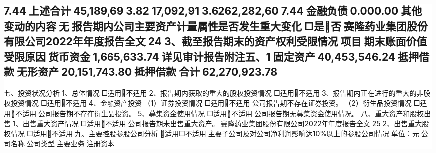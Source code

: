 7.44
上述合计
45,189,69
3.82
17,092,91
3.6262,282,60
7.44
金融负债
0.000.00
其他变动的内容
无
报告期内公司主要资产计量属性是否发生重大变化
□是否
赛隆药业集团股份有限公司2022年年度报告全文
24
3、截至报告期末的资产权利受限情况
项目
期末账面价值
受限原因
货币资金
1,665,633.74
详见审计报告附注五、1
固定资产
40,453,546.24
抵押借款
无形资产
20,151,743.80
抵押借款
合计
62,270,923.78
-
七、投资状况分析
1、总体情况
□适用不适用
2、报告期内获取的重大的股权投资情况
□适用不适用
3、报告期内正在进行的重大的非股权投资情况
□适用不适用
4、金融资产投资
（1）证券投资情况
□适用不适用
公司报告期不存在证券投资。
（2）衍生品投资情况
□适用不适用
公司报告期不存在衍生品投资。
5、募集资金使用情况
□适用不适用
公司报告期无募集资金使用情况。
八、重大资产和股权出售
1、出售重大资产情况
□适用不适用
公司报告期未出售重大资产。
赛隆药业集团股份有限公司2022年年度报告全文
25
2、出售重大股权情况
□适用不适用
九、主要控股参股公司分析
适用□不适用
主要子公司及对公司净利润影响达10%以上的参股公司情况
单位：元
公司名称
公司类型
主要业务
注册资本